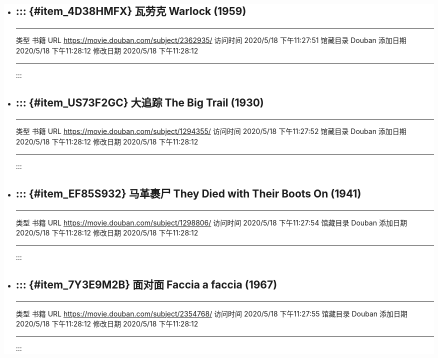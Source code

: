 -   ::: {#item_4D38HMFX}
    瓦劳克 Warlock (1959)
    ---------------------

      ---------- ---------------------------------------------
      类型       书籍
      URL        <https://movie.douban.com/subject/2362935/>
      访问时间   2020/5/18 下午11:27:51
      馆藏目录   Douban
      添加日期   2020/5/18 下午11:28:12
      修改日期   2020/5/18 下午11:28:12
      ---------- ---------------------------------------------
    :::

-   ::: {#item_US73F2GC}
    大追踪 The Big Trail (1930)
    ---------------------------

      ---------- ---------------------------------------------
      类型       书籍
      URL        <https://movie.douban.com/subject/1294355/>
      访问时间   2020/5/18 下午11:27:52
      馆藏目录   Douban
      添加日期   2020/5/18 下午11:28:12
      修改日期   2020/5/18 下午11:28:12
      ---------- ---------------------------------------------
    :::

-   ::: {#item_EF85S932}
    马革裹尸 They Died with Their Boots On (1941)
    ---------------------------------------------

      ---------- ---------------------------------------------
      类型       书籍
      URL        <https://movie.douban.com/subject/1298806/>
      访问时间   2020/5/18 下午11:27:54
      馆藏目录   Douban
      添加日期   2020/5/18 下午11:28:12
      修改日期   2020/5/18 下午11:28:12
      ---------- ---------------------------------------------
    :::

-   ::: {#item_7Y3E9M2B}
    面对面 Faccia a faccia (1967)
    -----------------------------

      ---------- ---------------------------------------------
      类型       书籍
      URL        <https://movie.douban.com/subject/2354768/>
      访问时间   2020/5/18 下午11:27:55
      馆藏目录   Douban
      添加日期   2020/5/18 下午11:28:12
      修改日期   2020/5/18 下午11:28:12
      ---------- ---------------------------------------------
    :::
